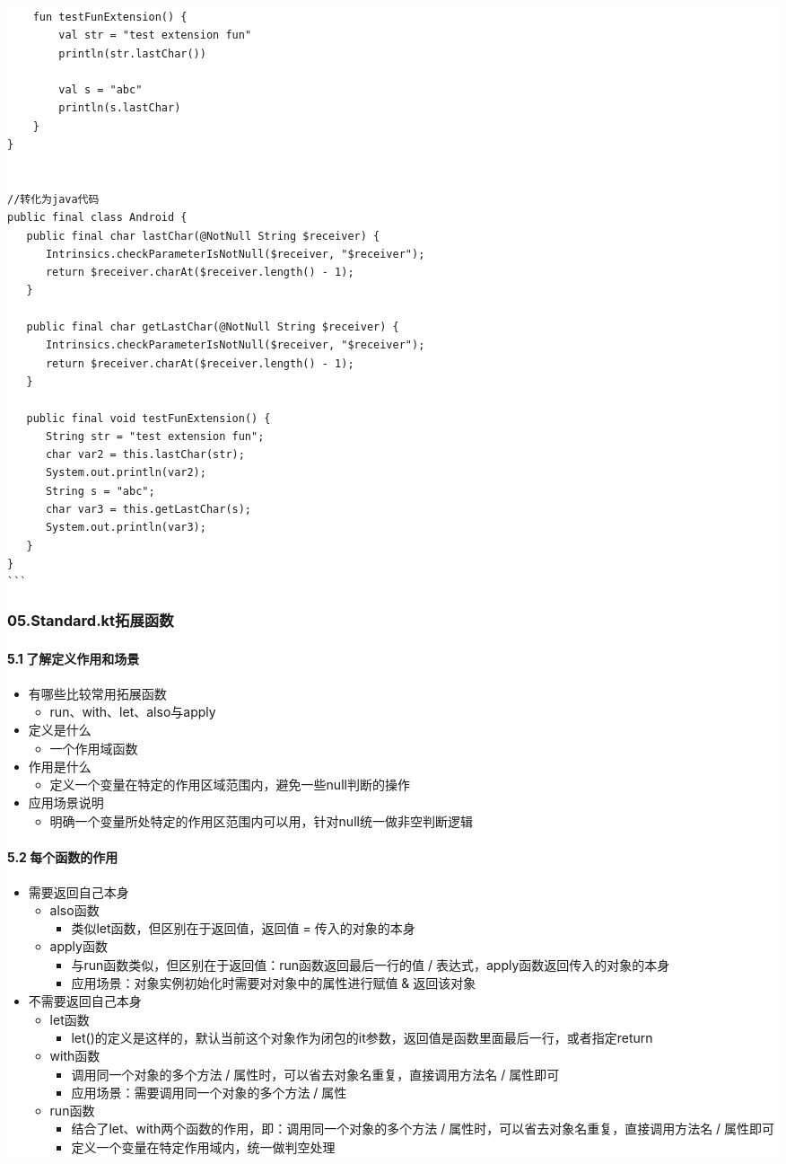         fun testFunExtension() {
            val str = "test extension fun"
            println(str.lastChar())
    
            val s = "abc"
            println(s.lastChar)
        }
    }
    
    
    //转化为java代码
    public final class Android {
       public final char lastChar(@NotNull String $receiver) {
          Intrinsics.checkParameterIsNotNull($receiver, "$receiver");
          return $receiver.charAt($receiver.length() - 1);
       }
    
       public final char getLastChar(@NotNull String $receiver) {
          Intrinsics.checkParameterIsNotNull($receiver, "$receiver");
          return $receiver.charAt($receiver.length() - 1);
       }
    
       public final void testFunExtension() {
          String str = "test extension fun";
          char var2 = this.lastChar(str);
          System.out.println(var2);
          String s = "abc";
          char var3 = this.getLastChar(s);
          System.out.println(var3);
       }
    }
    ```



### 05.Standard.kt拓展函数
#### 5.1 了解定义作用和场景
- 有哪些比较常用拓展函数
    - run、with、let、also与apply
- 定义是什么
    - 一个作用域函数
- 作用是什么
    - 定义一个变量在特定的作用区域范围内，避免一些null判断的操作
- 应用场景说明
    - 明确一个变量所处特定的作用区范围内可以用，针对null统一做非空判断逻辑


#### 5.2 每个函数的作用
- 需要返回自己本身
    - also函数
        - 类似let函数，但区别在于返回值，返回值 = 传入的对象的本身
    - apply函数
        - 与run函数类似，但区别在于返回值：run函数返回最后一行的值 / 表达式，apply函数返回传入的对象的本身
        - 应用场景：对象实例初始化时需要对对象中的属性进行赋值 & 返回该对象
- 不需要返回自己本身
    - let函数
        - let()的定义是这样的，默认当前这个对象作为闭包的it参数，返回值是函数里面最后一行，或者指定return
    - with函数
        - 调用同一个对象的多个方法 / 属性时，可以省去对象名重复，直接调用方法名 / 属性即可
        - 应用场景：需要调用同一个对象的多个方法 / 属性
    - run函数
        - 结合了let、with两个函数的作用，即：调用同一个对象的多个方法 / 属性时，可以省去对象名重复，直接调用方法名 / 属性即可
        - 定义一个变量在特定作用域内，统一做判空处理
